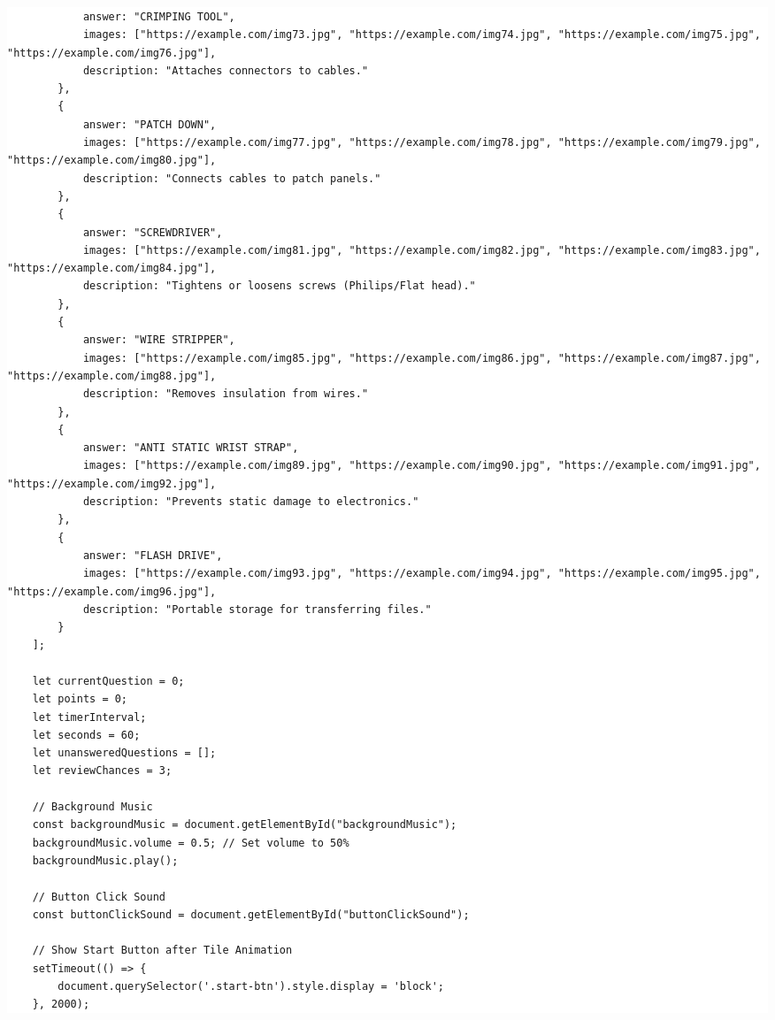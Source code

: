                 answer: "CRIMPING TOOL",
                images: ["https://example.com/img73.jpg", "https://example.com/img74.jpg", "https://example.com/img75.jpg", "https://example.com/img76.jpg"],
                description: "Attaches connectors to cables."
            },
            {
                answer: "PATCH DOWN",
                images: ["https://example.com/img77.jpg", "https://example.com/img78.jpg", "https://example.com/img79.jpg", "https://example.com/img80.jpg"],
                description: "Connects cables to patch panels."
            },
            {
                answer: "SCREWDRIVER",
                images: ["https://example.com/img81.jpg", "https://example.com/img82.jpg", "https://example.com/img83.jpg", "https://example.com/img84.jpg"],
                description: "Tightens or loosens screws (Philips/Flat head)."
            },
            {
                answer: "WIRE STRIPPER",
                images: ["https://example.com/img85.jpg", "https://example.com/img86.jpg", "https://example.com/img87.jpg", "https://example.com/img88.jpg"],
                description: "Removes insulation from wires."
            },
            {
                answer: "ANTI STATIC WRIST STRAP",
                images: ["https://example.com/img89.jpg", "https://example.com/img90.jpg", "https://example.com/img91.jpg", "https://example.com/img92.jpg"],
                description: "Prevents static damage to electronics."
            },
            {
                answer: "FLASH DRIVE",
                images: ["https://example.com/img93.jpg", "https://example.com/img94.jpg", "https://example.com/img95.jpg", "https://example.com/img96.jpg"],
                description: "Portable storage for transferring files."
            }
        ];

        let currentQuestion = 0;
        let points = 0;
        let timerInterval;
        let seconds = 60;
        let unansweredQuestions = [];
        let reviewChances = 3;

        // Background Music
        const backgroundMusic = document.getElementById("backgroundMusic");
        backgroundMusic.volume = 0.5; // Set volume to 50%
        backgroundMusic.play();

        // Button Click Sound
        const buttonClickSound = document.getElementById("buttonClickSound");

        // Show Start Button after Tile Animation
        setTimeout(() => {
            document.querySelector('.start-btn').style.display = 'block';
        }, 2000);
